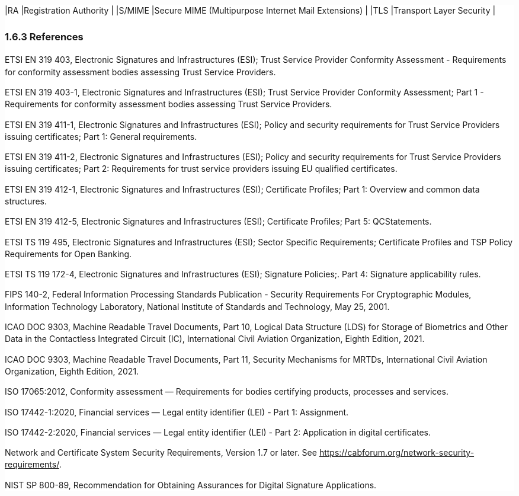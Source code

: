 |RA	   |Registration Authority |
|S/MIME  |Secure MIME (Multipurpose Internet Mail Extensions) |
|TLS	   |Transport Layer Security |

###  1.6.3 References

ETSI EN 319 403, Electronic Signatures and Infrastructures (ESI); Trust Service Provider Conformity Assessment - Requirements for conformity assessment bodies assessing Trust Service Providers.

ETSI EN 319 403-1, Electronic Signatures and Infrastructures (ESI); Trust Service Provider Conformity Assessment; Part 1 - Requirements for conformity assessment bodies assessing Trust Service Providers.

ETSI EN 319 411-1, Electronic Signatures and Infrastructures (ESI); Policy and security requirements for Trust Service Providers issuing certificates; Part 1: General requirements.

ETSI EN 319 411-2, Electronic Signatures and Infrastructures (ESI); Policy and security requirements for Trust Service Providers issuing certificates; Part 2: Requirements for trust service providers issuing EU qualified certificates.

ETSI EN 319 412-1, Electronic Signatures and Infrastructures (ESI); Certificate Profiles; Part 1: Overview and common data structures.

ETSI EN 319 412-5, Electronic Signatures and Infrastructures (ESI); Certificate Profiles; Part 5: QCStatements.

ETSI TS 119 495, Electronic Signatures and Infrastructures (ESI); Sector Specific Requirements; Certificate Profiles and TSP Policy Requirements for Open Banking.

ETSI TS 119 172-4, Electronic Signatures and Infrastructures (ESI); Signature Policies;. Part 4: Signature applicability rules.

FIPS 140-2, Federal Information Processing Standards Publication - Security Requirements For Cryptographic Modules, Information Technology Laboratory, National Institute of Standards and Technology, May 25, 2001.

ICAO DOC 9303, Machine Readable Travel Documents, Part 10, Logical Data Structure (LDS) for Storage of Biometrics and Other Data in the Contactless Integrated Circuit (IC), International Civil Aviation Organization, Eighth Edition, 2021.

ICAO DOC 9303, Machine Readable Travel Documents, Part 11, Security Mechanisms for MRTDs, International Civil Aviation Organization, Eighth Edition, 2021.

ISO 17065:2012, Conformity assessment — Requirements for bodies certifying products, processes and services.

ISO 17442-1:2020, Financial services — Legal entity identifier (LEI) - Part 1: Assignment.

ISO 17442-2:2020, Financial services — Legal entity identifier (LEI) - Part 2: Application in digital certificates.

Network and Certificate System Security Requirements, Version 1.7 or later. See https://cabforum.org/network-security-requirements/.

NIST SP 800-89, Recommendation for Obtaining Assurances for Digital Signature Applications.
